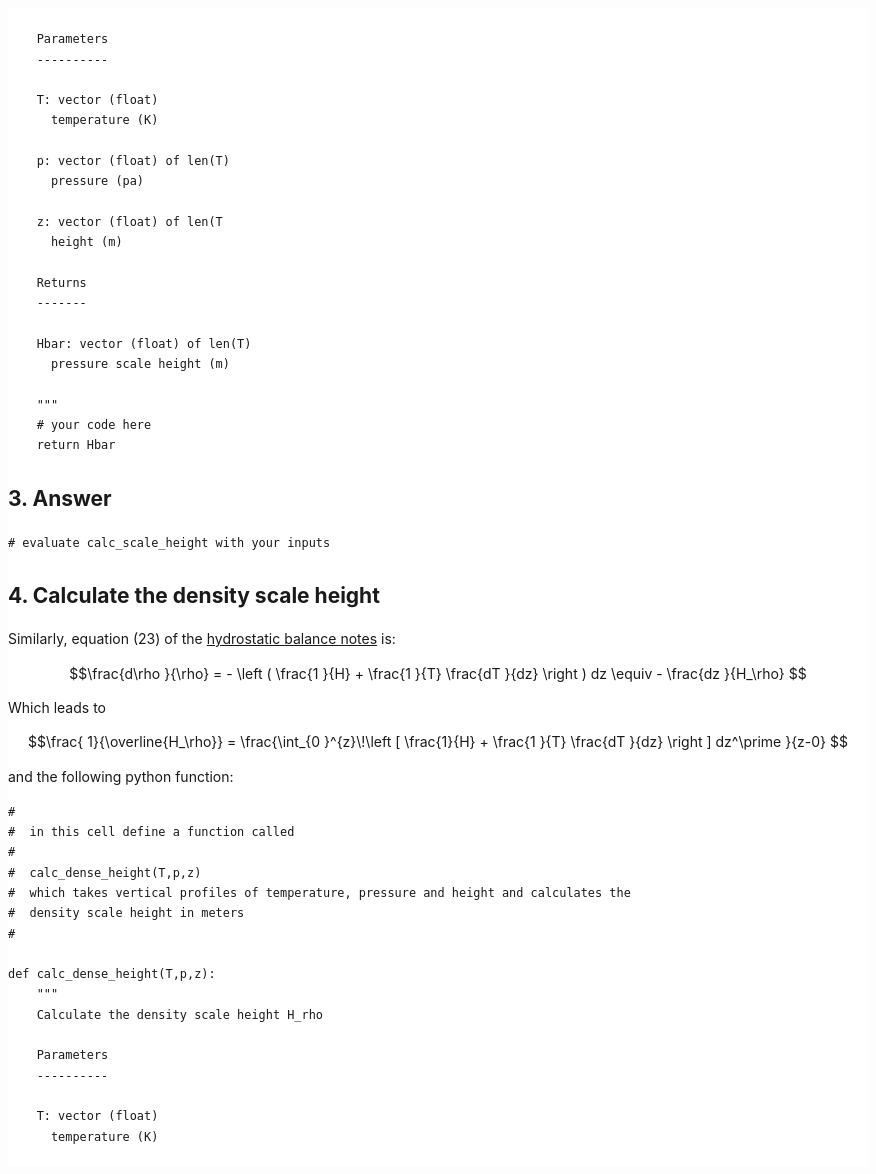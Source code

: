 ```{code-cell} ipython3
    
    Parameters
    ----------
    
    T: vector (float)
      temperature (K)
      
    p: vector (float) of len(T)
      pressure (pa)
      
    z: vector (float) of len(T
      height (m)
      
    Returns
    -------
    
    Hbar: vector (float) of len(T)
      pressure scale height (m)
    
    """
    # your code here
    return Hbar
```

## 3. Answer

```{code-cell} ipython3
# evaluate calc_scale_height with your inputs
```

## 4. Calculate the density scale height

Similarly, equation (23) of the [hydrostatic balance notes](https://clouds.eos.ubc.ca/~phil/courses/atsc500/docs/hydro.pdf)
is:

$$\frac{d\rho }{\rho} = - \left ( \frac{1 }{H} + 
                   \frac{1 }{T} \frac{dT }{dz} \right ) dz \equiv - \frac{dz }{H_\rho} $$
                   
Which leads to 

$$\frac{ 1}{\overline{H_\rho}}  = \frac{\int_{0 }^{z}\!\left [ \frac{1}{H} + \frac{1 }{T} \frac{dT }{dz} \right ] dz^\prime  }{z-0} $$

and the following python function:

```{code-cell} ipython3
#
#  in this cell define a function called
#
#  calc_dense_height(T,p,z)
#  which takes vertical profiles of temperature, pressure and height and calculates the
#  density scale height in meters
#

def calc_dense_height(T,p,z):
    """
    Calculate the density scale height H_rho
    
    Parameters
    ----------
    
    T: vector (float)
      temperature (K)
      
```